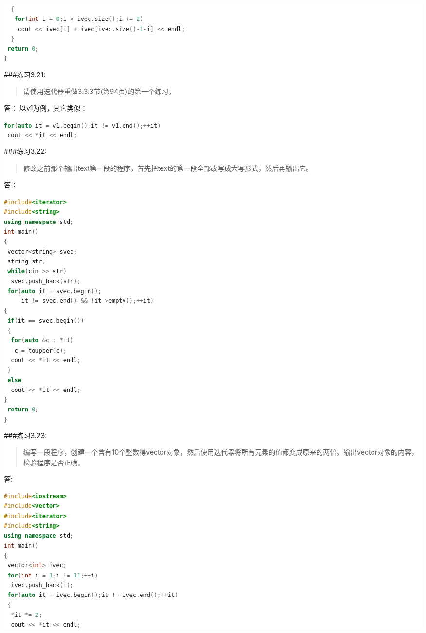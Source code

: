 ```c++
  {
   for(int i = 0;i < ivec.size();i += 2)
    cout << ivec[i] + ivec[ivec.size()-1-i] << endl;
  }
 return 0;
}
```

###练习3.21:
> 请使用迭代器重做3.3.3节(第94页)的第一个练习。

答：
以v1为例，其它类似：<br />
```c++
for(auto it = v1.begin();it != v1.end();++it)
 cout << *it << endl;
```

###练习3.22:
> 修改之前那个输出text第一段的程序，首先把text的第一段全部改写成大写形式，然后再输出它。

答：
```c++
#include<iterator>
#include<string>
using namespace std;
int main()
{
 vector<string> svec;
 string str;
 while(cin >> str)
  svec.push_back(str);
 for(auto it = svec.begin();
     it != svec.end() && !it->empty();++it)
{
 if(it == svec.begin())
 {
  for(auto &c : *it)
   c = toupper(c);
  cout << *it << endl;
 }
 else
  cout << *it << endl;
}
 return 0;
}
```

###练习3.23:
> 编写一段程序，创建一个含有10个整数得vector对象，然后使用迭代器将所有元素的值都变成原来的两倍。输出vector对象的内容，检验程序是否正确。

答:<br />
```c++
#include<iostream>
#include<vector>
#include<iterator>
#include<string>
using namespace std;
int main()
{
 vector<int> ivec;
 for(int i = 1;i != 11;++i)
  ivec.push_back(i);
 for(auto it = ivec.begin();it != ivec.end();++it)
 {
  *it *= 2;
  cout << *it << endl;
```